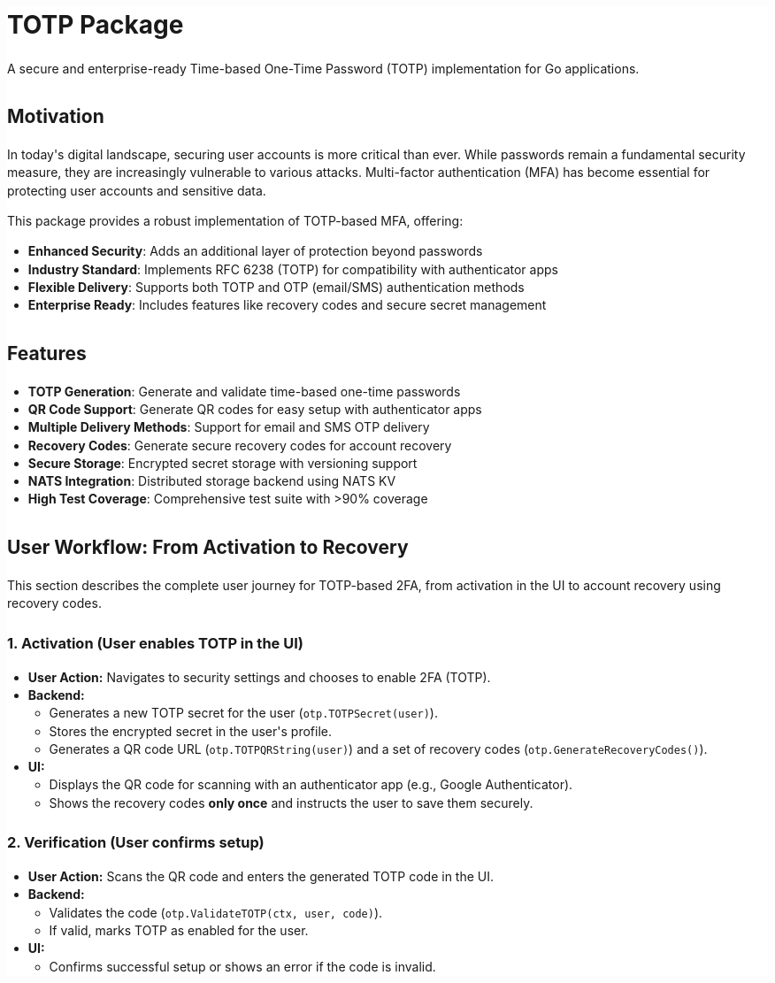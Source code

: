 # TOTP Package

A secure and enterprise-ready Time-based One-Time Password (TOTP) implementation for Go applications.

## Motivation

In today's digital landscape, securing user accounts is more critical than ever. While passwords remain a fundamental security measure, they are increasingly vulnerable to various attacks. Multi-factor authentication (MFA) has become essential for protecting user accounts and sensitive data.

This package provides a robust implementation of TOTP-based MFA, offering:

- **Enhanced Security**: Adds an additional layer of protection beyond passwords
- **Industry Standard**: Implements RFC 6238 (TOTP) for compatibility with authenticator apps
- **Flexible Delivery**: Supports both TOTP and OTP (email/SMS) authentication methods
- **Enterprise Ready**: Includes features like recovery codes and secure secret management

## Features

- **TOTP Generation**: Generate and validate time-based one-time passwords
- **QR Code Support**: Generate QR codes for easy setup with authenticator apps
- **Multiple Delivery Methods**: Support for email and SMS OTP delivery
- **Recovery Codes**: Generate secure recovery codes for account recovery
- **Secure Storage**: Encrypted secret storage with versioning support
- **NATS Integration**: Distributed storage backend using NATS KV
- **High Test Coverage**: Comprehensive test suite with >90% coverage

## User Workflow: From Activation to Recovery

This section describes the complete user journey for TOTP-based 2FA, from activation in the UI to account recovery using recovery codes.

### 1. Activation (User enables TOTP in the UI)
- **User Action:** Navigates to security settings and chooses to enable 2FA (TOTP).
- **Backend:**
  - Generates a new TOTP secret for the user (`otp.TOTPSecret(user)`).
  - Stores the encrypted secret in the user's profile.
  - Generates a QR code URL (`otp.TOTPQRString(user)`) and a set of recovery codes (`otp.GenerateRecoveryCodes()`).
- **UI:**
  - Displays the QR code for scanning with an authenticator app (e.g., Google Authenticator).
  - Shows the recovery codes **only once** and instructs the user to save them securely.

### 2. Verification (User confirms setup)
- **User Action:** Scans the QR code and enters the generated TOTP code in the UI.
- **Backend:**
  - Validates the code (`otp.ValidateTOTP(ctx, user, code)`).
  - If valid, marks TOTP as enabled for the user.
- **UI:**
  - Confirms successful setup or shows an error if the code is invalid.
